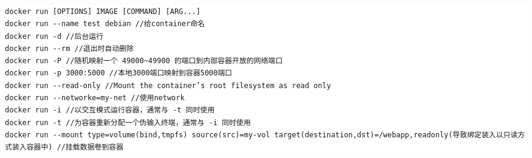 ```
docker run [OPTIONS] IMAGE [COMMAND] [ARG...]
docker run --name test debian​​​​​​​​ //给container命名
docker run -d //后台运行
docker run --rm //退出时自动删除​​
docker run -P //随机映射一个 49000~49900 的端口到内部容器开放的网络端口
docker run -p 3000:5000 //本地3000端口映射到容器5000端口
docker run --read-only //Mount the container’s root filesystem as read only
docker run --networke=my-net //使用network
docker run -i //以交互模式运行容器，通常与 -t 同时使用
docker run -t //为容器重新分配一个伪输入终端，通常与 -i 同时使用
docker run --mount type=volume(bind,tmpfs) source(src)=my-vol target(destination,dst)=/webapp,readonly(导致绑定装入以只读方式装入容器中) //挂载数据卷到容器
```

###